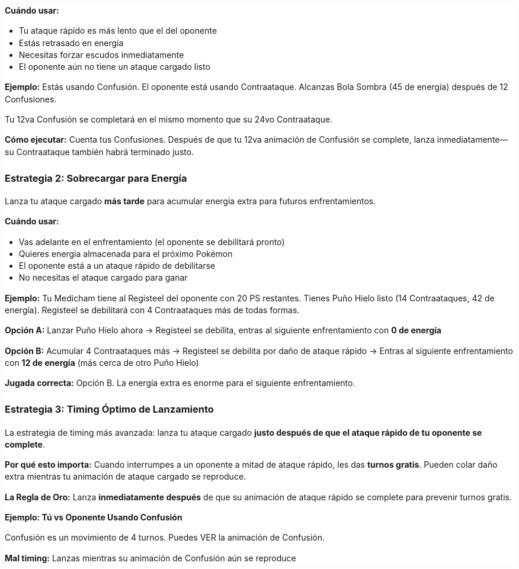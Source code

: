 **Cuándo usar:**

- Tu ataque rápido es más lento que el del oponente
- Estás retrasado en energía
- Necesitas forzar escudos inmediatamente
- El oponente aún no tiene un ataque cargado listo

**Ejemplo:**
Estás usando Confusión. El oponente está usando Contraataque.
Alcanzas Bola Sombra (45 de energía) después de 12 Confusiones.

Tu 12va Confusión se completará en el mismo momento que su 24vo Contraataque.

**Cómo ejecutar:** Cuenta tus Confusiones. Después de que tu 12va animación de Confusión se complete, lanza inmediatamente—su Contraataque también habrá terminado justo.

### Estrategia 2: Sobrecargar para Energía

Lanza tu ataque cargado **más tarde** para acumular energía extra para futuros enfrentamientos.

**Cuándo usar:**

- Vas adelante en el enfrentamiento (el oponente se debilitará pronto)
- Quieres energía almacenada para el próximo Pokémon
- El oponente está a un ataque rápido de debilitarse
- No necesitas el ataque cargado para ganar

**Ejemplo:**
Tu Medicham tiene al Registeel del oponente con 20 PS restantes.
Tienes Puño Hielo listo (14 Contraataques, 42 de energía).
Registeel se debilitará con 4 Contraataques más de todas formas.

**Opción A:** Lanzar Puño Hielo ahora
→ Registeel se debilita, entras al siguiente enfrentamiento con **0 de energía**

**Opción B:** Acumular 4 Contraataques más
→ Registeel se debilita por daño de ataque rápido
→ Entras al siguiente enfrentamiento con **12 de energía** (más cerca de otro Puño Hielo)

**Jugada correcta:** Opción B. La energía extra es enorme para el siguiente enfrentamiento.

### Estrategia 3: Timing Óptimo de Lanzamiento

La estrategia de timing más avanzada: lanza tu ataque cargado **justo después de que el ataque rápido de tu oponente se complete**.

**Por qué esto importa:**
Cuando interrumpes a un oponente a mitad de ataque rápido, les das **turnos gratis**. Pueden colar daño extra mientras tu animación de ataque cargado se reproduce.

**La Regla de Oro:** Lanza **inmediatamente después** de que su animación de ataque rápido se complete para prevenir turnos gratis.

**Ejemplo: Tú vs Oponente Usando Confusión**

Confusión es un movimiento de 4 turnos. Puedes VER la animación de Confusión.

**Mal timing:** Lanzas mientras su animación de Confusión aún se reproduce
